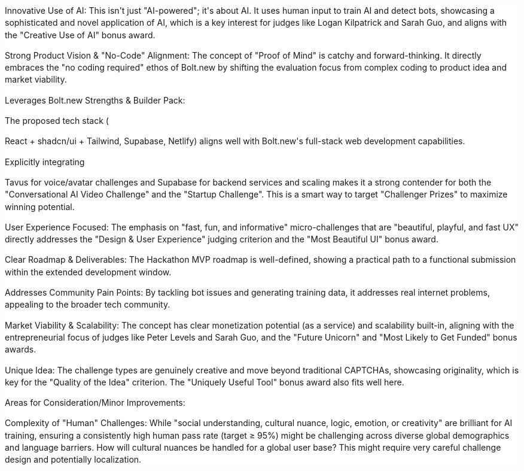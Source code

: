 Innovative Use of AI: This isn't just "AI-powered"; it's about AI. It uses human input to train AI and detect bots, showcasing a sophisticated and novel application of AI, which is a key interest for judges like Logan Kilpatrick and Sarah Guo, and aligns with the "Creative Use of AI" bonus award.



Strong Product Vision & "No-Code" Alignment: The concept of "Proof of Mind" is catchy and forward-thinking. It directly embraces the "no coding required" ethos of Bolt.new by shifting the evaluation focus from complex coding to product idea and market viability.


Leverages Bolt.new Strengths & Builder Pack:

The proposed tech stack (

React + shadcn/ui + Tailwind, Supabase, Netlify) aligns well with Bolt.new's full-stack web development capabilities.


Explicitly integrating 

Tavus for voice/avatar challenges and Supabase for backend services and scaling makes it a strong contender for both the "Conversational AI Video Challenge" and the "Startup Challenge". This is a smart way to target "Challenger Prizes" to maximize winning potential.






User Experience Focused: The emphasis on "fast, fun, and informative" micro-challenges that are "beautiful, playful, and fast UX" directly addresses the "Design & User Experience" judging criterion and the "Most Beautiful UI" bonus award.




Clear Roadmap & Deliverables: The Hackathon MVP roadmap is well-defined, showing a practical path to a functional submission within the extended development window.

Addresses Community Pain Points: By tackling bot issues and generating training data, it addresses real internet problems, appealing to the broader tech community.


Market Viability & Scalability: The concept has clear monetization potential (as a service) and scalability built-in, aligning with the entrepreneurial focus of judges like Peter Levels and Sarah Guo, and the "Future Unicorn" and "Most Likely to Get Funded" bonus awards.





Unique Idea: The challenge types are genuinely creative and move beyond traditional CAPTCHAs, showcasing originality, which is key for the "Quality of the Idea" criterion. The "Uniquely Useful Tool" bonus award also fits well here.


Areas for Consideration/Minor Improvements:


Complexity of "Human" Challenges: While "social understanding, cultural nuance, logic, emotion, or creativity" are brilliant for AI training, ensuring a consistently high human pass rate (target ≥ 95%)  might be challenging across diverse global demographics and language barriers. How will cultural nuances be handled for a global user base? This might require very careful challenge design and potentially localization.
